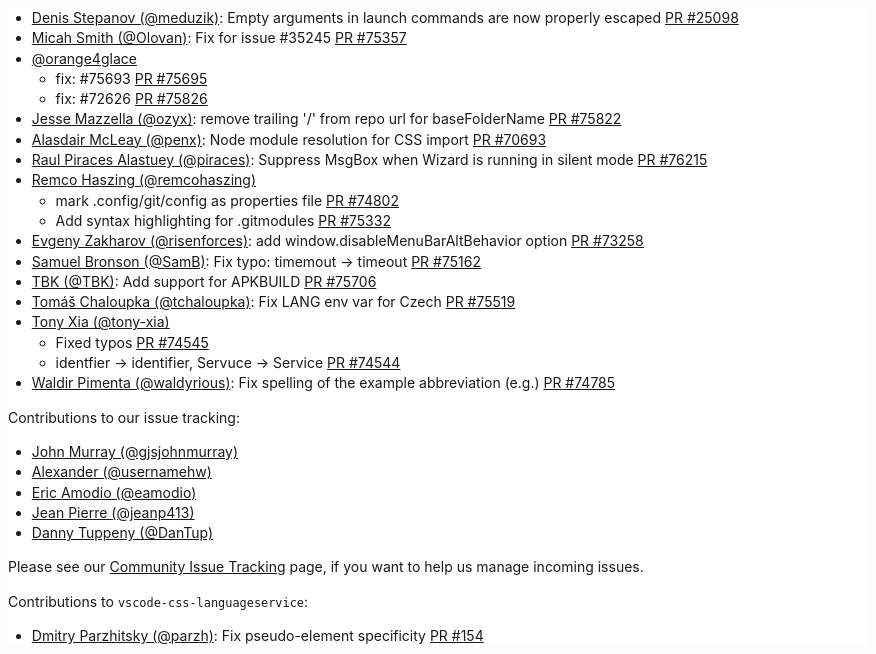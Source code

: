 - [Denis Stepanov (@meduzik)](https://github.com/meduzik): Empty arguments in
  launch commands are now properly escaped
  [PR #25098](https://github.com/microsoft/vscode/pull/25098)
- [Micah Smith (@Olovan)](https://github.com/Olovan): Fix for issue #35245
  [PR #75357](https://github.com/microsoft/vscode/pull/75357)
- [@orange4glace](https://github.com/orange4glace)
    - fix: #75693 [PR #75695](https://github.com/microsoft/vscode/pull/75695)
    - fix: #72626 [PR #75826](https://github.com/microsoft/vscode/pull/75826)
- [Jesse Mazzella (@ozyx)](https://github.com/ozyx): remove trailing '/' from
  repo url for baseFolderName
  [PR #75822](https://github.com/microsoft/vscode/pull/75822)
- [Alasdair McLeay (@penx)](https://github.com/penx): Node module resolution for
  CSS import [PR #70693](https://github.com/microsoft/vscode/pull/70693)
- [Raul Piraces Alastuey (@piraces)](https://github.com/piraces): Suppress
  MsgBox when Wizard is running in silent mode
  [PR #76215](https://github.com/microsoft/vscode/pull/76215)
- [Remco Haszing (@remcohaszing)](https://github.com/remcohaszing)
    - mark .config/git/config as properties file
      [PR #74802](https://github.com/microsoft/vscode/pull/74802)
    - Add syntax highlighting for .gitmodules
      [PR #75332](https://github.com/microsoft/vscode/pull/75332)
- [Evgeny Zakharov (@risenforces)](https://github.com/risenforces): add
  window.disableMenuBarAltBehavior option
  [PR #73258](https://github.com/microsoft/vscode/pull/73258)
- [Samuel Bronson (@SamB)](https://github.com/SamB): Fix typo: timemout ->
  timeout [PR #75162](https://github.com/microsoft/vscode/pull/75162)
- [TBK (@TBK)](https://github.com/TBK): Add support for APKBUILD
  [PR #75706](https://github.com/microsoft/vscode/pull/75706)
- [Tomáš Chaloupka (@tchaloupka)](https://github.com/tchaloupka): Fix LANG env
  var for Czech [PR #75519](https://github.com/microsoft/vscode/pull/75519)
- [Tony Xia (@tony-xia)](https://github.com/tony-xia)
    - Fixed typos [PR #74545](https://github.com/microsoft/vscode/pull/74545)
    - identfier -> identifier, Servuce -> Service
      [PR #74544](https://github.com/microsoft/vscode/pull/74544)
- [Waldir Pimenta (@waldyrious)](https://github.com/waldyrious): Fix spelling of
  the example abbreviation (e.g.)
  [PR #74785](https://github.com/microsoft/vscode/pull/74785)

Contributions to our issue tracking:

- [John Murray (@gjsjohnmurray)](https://github.com/gjsjohnmurray)
- [Alexander (@usernamehw)](https://github.com/usernamehw)
- [Eric Amodio (@eamodio)](https://github.com/eamodio)
- [Jean Pierre (@jeanp413)](https://github.com/jeanp413)
- [Danny Tuppeny (@DanTup)](https://github.com/DanTup)

Please see our
[Community Issue Tracking](https://github.com/microsoft/vscode/wiki/Community-Issue-Tracking)
page, if you want to help us manage incoming issues.

Contributions to `vscode-css-languageservice`:

- [Dmitry Parzhitsky (@parzh)](https://github.com/parzh): Fix pseudo-element
  specificity
  [PR #154](https://github.com/microsoft/vscode-css-languageservice/pull/154)
